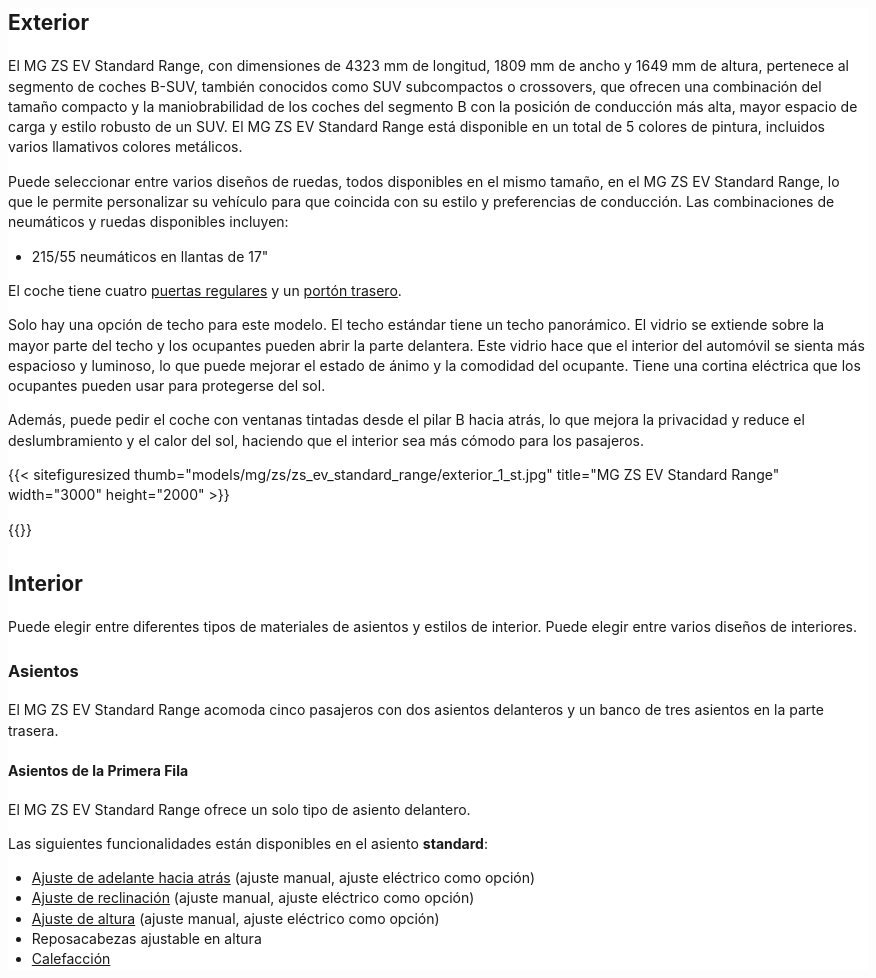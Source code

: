 ## Exterior

El MG ZS EV Standard Range, con dimensiones de 4323 mm de longitud, 1809 mm de ancho y 1649 mm de altura, pertenece al segmento de coches B-SUV, también conocidos como SUV subcompactos o crossovers, que ofrecen una combinación del tamaño compacto y la maniobrabilidad de los coches del segmento B con la posición de conducción más alta, mayor espacio de carga y estilo robusto de un SUV. El MG ZS EV Standard Range está disponible en un total de 5 colores de pintura, incluidos varios llamativos colores metálicos.

Puede seleccionar entre varios diseños de ruedas, todos disponibles en el mismo tamaño, en el MG ZS EV Standard Range, lo que le permite personalizar su vehículo para que coincida con su estilo y preferencias de conducción. Las combinaciones de neumáticos y ruedas disponibles incluyen:

- 215/55 neumáticos en llantas de 17"

El coche tiene cuatro [puertas regulares](../../../../technology/doors/) y un [portón trasero](../../../../technology/doors/#liftgate).

Solo hay una opción de techo para este modelo. El techo estándar tiene un techo panorámico. El vidrio se extiende sobre la mayor parte del techo y los ocupantes pueden abrir la parte delantera. Este vidrio hace que el interior del automóvil se sienta más espacioso y luminoso, lo que puede mejorar el estado de ánimo y la comodidad del ocupante. Tiene una cortina eléctrica que los ocupantes pueden usar para protegerse del sol.

Además, puede pedir el coche con ventanas tintadas desde el pilar B hacia atrás, lo que mejora la privacidad y reduce el deslumbramiento y el calor del sol, haciendo que el interior sea más cómodo para los pasajeros.

{{< sitefiguresized thumb="models/mg/zs/zs_ev_standard_range/exterior_1_st.jpg" title="MG ZS EV Standard Range" width="3000" height="2000"  >}}

{{<evkxdisplayaddarticle />}}

## Interior

Puede elegir entre diferentes tipos de materiales de asientos y estilos de interior. Puede elegir entre varios diseños de interiores.

### Asientos

El MG ZS EV Standard Range acomoda cinco pasajeros con dos asientos delanteros y un banco de tres asientos en la parte trasera.

#### Asientos de la Primera Fila

El MG ZS EV Standard Range ofrece un solo tipo de asiento delantero.

Las siguientes funcionalidades están disponibles en el asiento **standard**:

- [Ajuste de adelante hacia atrás](../../../../technology/seats/adjustment/#fore-and-aft-adjustment) (ajuste manual, ajuste eléctrico como opción)
- [Ajuste de reclinación](../../../../technology/seats/adjustment/#recline-adjustment) (ajuste manual, ajuste eléctrico como opción)
- [Ajuste de altura](../../../../technology/seats/adjustment/#height-adjustment) (ajuste manual, ajuste eléctrico como opción)
- Reposacabezas ajustable en altura
- [Calefacción](../../../../technology/seats/adjustment/#heating)

